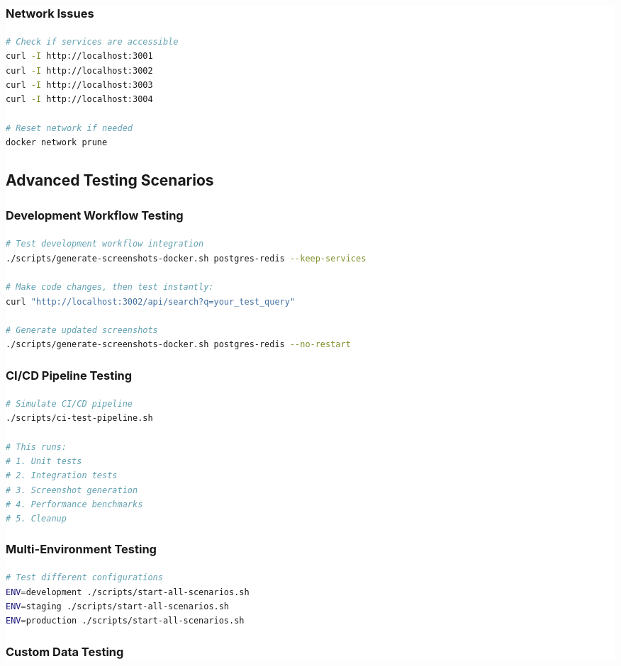 ### Network Issues

```bash
# Check if services are accessible
curl -I http://localhost:3001
curl -I http://localhost:3002  
curl -I http://localhost:3003
curl -I http://localhost:3004

# Reset network if needed
docker network prune
```

## Advanced Testing Scenarios

### Development Workflow Testing

```bash
# Test development workflow integration
./scripts/generate-screenshots-docker.sh postgres-redis --keep-services

# Make code changes, then test instantly:
curl "http://localhost:3002/api/search?q=your_test_query"

# Generate updated screenshots
./scripts/generate-screenshots-docker.sh postgres-redis --no-restart
```

### CI/CD Pipeline Testing

```bash
# Simulate CI/CD pipeline
./scripts/ci-test-pipeline.sh

# This runs:
# 1. Unit tests
# 2. Integration tests  
# 3. Screenshot generation
# 4. Performance benchmarks
# 5. Cleanup
```

### Multi-Environment Testing

```bash
# Test different configurations
ENV=development ./scripts/start-all-scenarios.sh
ENV=staging ./scripts/start-all-scenarios.sh  
ENV=production ./scripts/start-all-scenarios.sh
```

### Custom Data Testing
